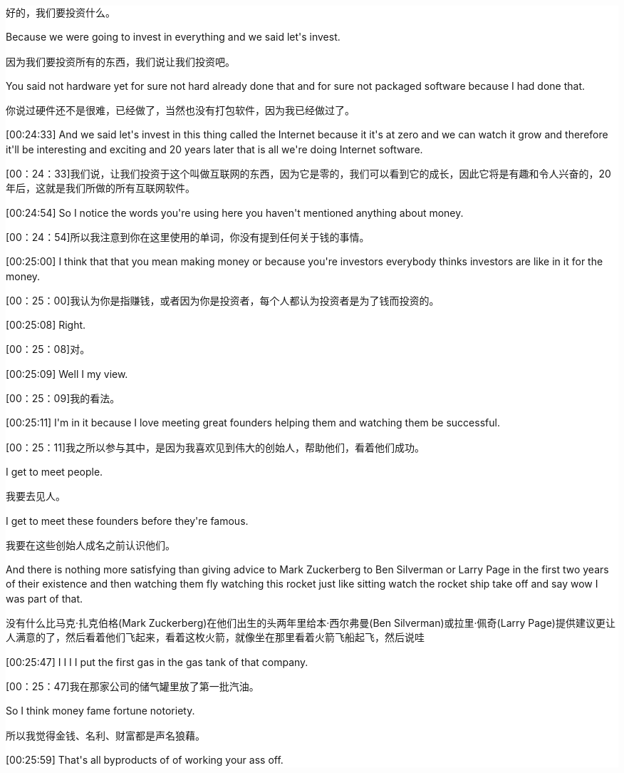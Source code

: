 好的，我们要投资什么。

Because we were going to invest in everything and we said let\'s invest.

因为我们要投资所有的东西，我们说让我们投资吧。

You said not hardware yet for sure not hard already done that and for sure not packaged software because I had done that.

你说过硬件还不是很难，已经做了，当然也没有打包软件，因为我已经做过了。

\[00:24:33\] And we said let\'s invest in this thing called the Internet because it it\'s at zero and we can watch it grow and therefore it\'ll be interesting and exciting and 20 years later that is all we\'re doing Internet software.

[00：24：33]我们说，让我们投资于这个叫做互联网的东西，因为它是零的，我们可以看到它的成长，因此它将是有趣和令人兴奋的，20年后，这就是我们所做的所有互联网软件。

\[00:24:54\] So I notice the words you\'re using here you haven\'t mentioned anything about money.

[00：24：54]所以我注意到你在这里使用的单词，你没有提到任何关于钱的事情。

\[00:25:00\] I think that that you mean making money or because you\'re investors everybody thinks investors are like in it for the money.

[00：25：00]我认为你是指赚钱，或者因为你是投资者，每个人都认为投资者是为了钱而投资的。

\[00:25:08\] Right.

[00：25：08]对。

\[00:25:09\] Well I my view.

[00：25：09]我的看法。

\[00:25:11\] I\'m in it because I love meeting great founders helping them and watching them be successful.

[00：25：11]我之所以参与其中，是因为我喜欢见到伟大的创始人，帮助他们，看着他们成功。

I get to meet people.

我要去见人。

I get to meet these founders before they\'re famous.

我要在这些创始人成名之前认识他们。

And there is nothing more satisfying than giving advice to Mark Zuckerberg to Ben Silverman or Larry Page in the first two years of their existence and then watching them fly watching this rocket just like sitting watch the rocket ship take off and say wow I was part of that.

没有什么比马克·扎克伯格(Mark Zuckerberg)在他们出生的头两年里给本·西尔弗曼(Ben Silverman)或拉里·佩奇(Larry Page)提供建议更让人满意的了，然后看着他们飞起来，看着这枚火箭，就像坐在那里看着火箭飞船起飞，然后说哇

\[00:25:47\] I I I I put the first gas in the gas tank of that company.

[00：25：47]我在那家公司的储气罐里放了第一批汽油。

So I think money fame fortune notoriety.

所以我觉得金钱、名利、财富都是声名狼藉。

\[00:25:59\] That\'s all byproducts of of working your ass off.
